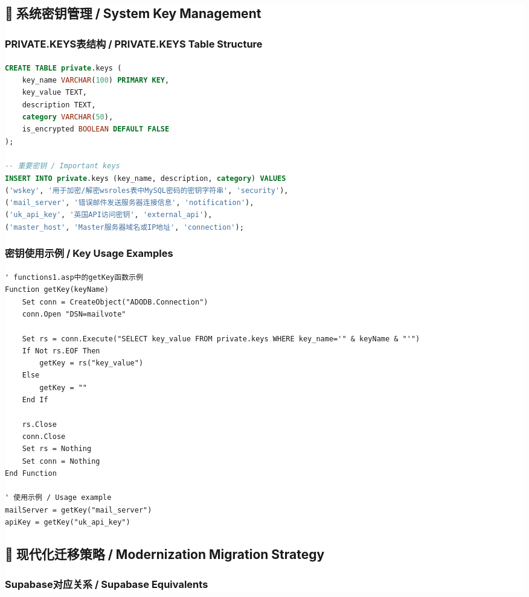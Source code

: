 ## 🔐 系统密钥管理 / System Key Management

### PRIVATE.KEYS表结构 / PRIVATE.KEYS Table Structure

```sql
CREATE TABLE private.keys (
    key_name VARCHAR(100) PRIMARY KEY,
    key_value TEXT,
    description TEXT,
    category VARCHAR(50),
    is_encrypted BOOLEAN DEFAULT FALSE
);

-- 重要密钥 / Important keys
INSERT INTO private.keys (key_name, description, category) VALUES
('wskey', '用于加密/解密wsroles表中MySQL密码的密钥字符串', 'security'),
('mail_server', '错误邮件发送服务器连接信息', 'notification'), 
('uk_api_key', '英国API访问密钥', 'external_api'),
('master_host', 'Master服务器域名或IP地址', 'connection');
```

### 密钥使用示例 / Key Usage Examples

```vbscript
' functions1.asp中的getKey函数示例
Function getKey(keyName)
    Set conn = CreateObject("ADODB.Connection")
    conn.Open "DSN=mailvote"
    
    Set rs = conn.Execute("SELECT key_value FROM private.keys WHERE key_name='" & keyName & "'")
    If Not rs.EOF Then
        getKey = rs("key_value")
    Else
        getKey = ""
    End If
    
    rs.Close
    conn.Close
    Set rs = Nothing
    Set conn = Nothing
End Function

' 使用示例 / Usage example
mailServer = getKey("mail_server")
apiKey = getKey("uk_api_key")
```

## 🚀 现代化迁移策略 / Modernization Migration Strategy

### Supabase对应关系 / Supabase Equivalents
